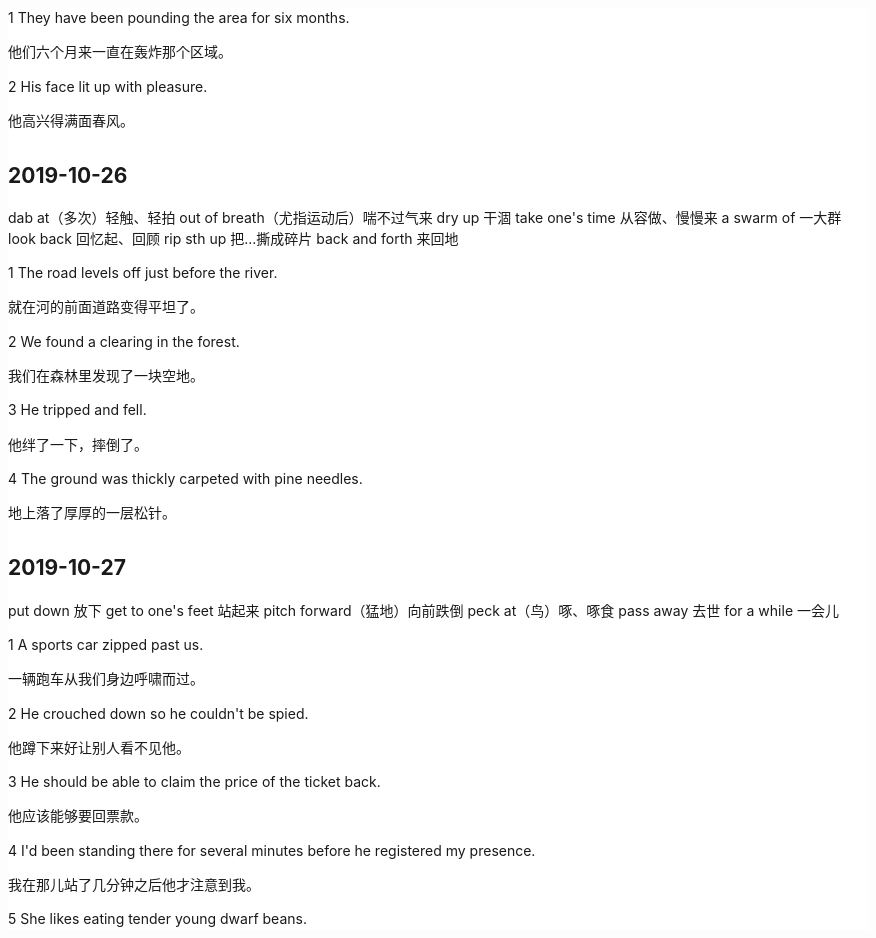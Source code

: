 1 They have been pounding the area for six months.

他们六个月来一直在轰炸那个区域。

2 His face lit up with pleasure.

他高兴得满面春风。

## 2019-10-26
dab at（多次）轻触、轻拍
out of breath（尤指运动后）喘不过气来
dry up 干涸
take one's time 从容做、慢慢来
a swarm of 一大群
look back 回忆起、回顾
rip sth up 把...撕成碎片
back and forth 来回地

1 The road levels off just before the river.

就在河的前面道路变得平坦了。

2 We found a clearing in the forest.

我们在森林里发现了一块空地。

3 He tripped and fell.

他绊了一下，摔倒了。

4 The ground was thickly carpeted with pine needles.

地上落了厚厚的一层松针。

## 2019-10-27
put down 放下
get to one's feet 站起来
pitch forward（猛地）向前跌倒
peck at（鸟）啄、啄食
pass away 去世
for a while 一会儿

1 A sports car zipped past us.

一辆跑车从我们身边呼啸而过。

2 He crouched down so he couldn't be spied.

他蹲下来好让别人看不见他。

3 He should be able to claim the price of the ticket back.

他应该能够要回票款。

4 I'd been standing there for several minutes before he registered my presence.

我在那儿站了几分钟之后他才注意到我。

5 She likes eating tender young dwarf beans.
